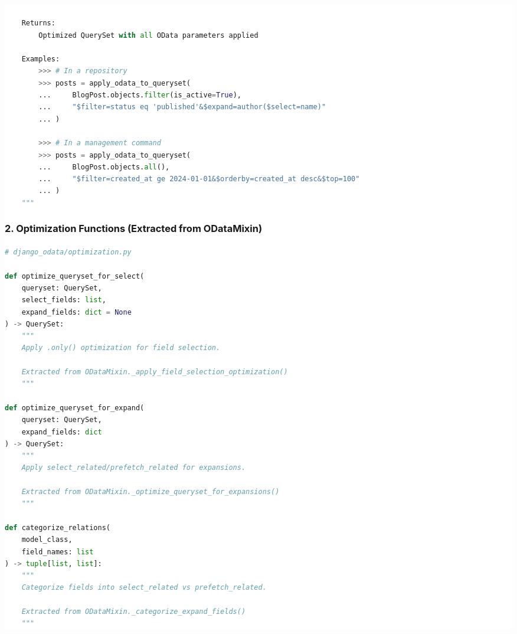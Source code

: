 ```python
    
    Returns:
        Optimized QuerySet with all OData parameters applied
        
    Examples:
        >>> # In a repository
        >>> posts = apply_odata_to_queryset(
        ...     BlogPost.objects.filter(is_active=True),
        ...     "$filter=status eq 'published'&$expand=author($select=name)"
        ... )
        
        >>> # In a management command
        >>> posts = apply_odata_to_queryset(
        ...     BlogPost.objects.all(),
        ...     "$filter=created_at ge 2024-01-01&$orderby=created_at desc&$top=100"
        ... )
    """
```

### 2. Optimization Functions (Extracted from ODataMixin)

```python
# django_odata/optimization.py

def optimize_queryset_for_select(
    queryset: QuerySet,
    select_fields: list,
    expand_fields: dict = None
) -> QuerySet:
    """
    Apply .only() optimization for field selection.
    
    Extracted from ODataMixin._apply_field_selection_optimization()
    """

def optimize_queryset_for_expand(
    queryset: QuerySet,
    expand_fields: dict
) -> QuerySet:
    """
    Apply select_related/prefetch_related for expansions.
    
    Extracted from ODataMixin._optimize_queryset_for_expansions()
    """

def categorize_relations(
    model_class,
    field_names: list
) -> tuple[list, list]:
    """
    Categorize fields into select_related vs prefetch_related.
    
    Extracted from ODataMixin._categorize_expand_fields()
    """
```
